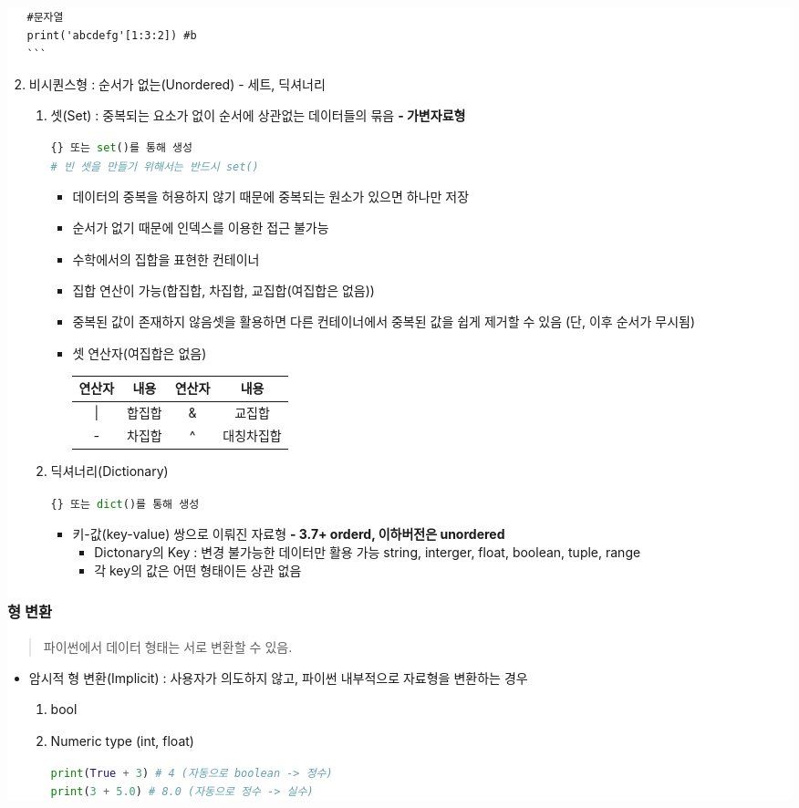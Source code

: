        #문자열
       print('abcdefg'[1:3:2]) #b
       ```
  
  2. 비시퀀스형 : 순서가 없는(Unordered) - 세트, 딕셔너리
     
     1. 셋(Set) : 중복되는 요소가 없이 순서에 상관없는 데이터들의 묶음 **- 가변자료형**
        
        ```python
        {} 또는 set()를 통해 생성
        # 빈 셋을 만들기 위해서는 반드시 set()
        ```
        
        * 데이터의 중복을 허용하지 않기 때문에 중복되는 원소가 있으면 하나만 저장
        
        * 순서가 없기 때문에 인덱스를 이용한 접근 불가능
        
        * 수학에서의 집합을 표현한 컨테이너
        
        * 집합 연산이 가능(합집합, 차집합, 교집합(여집합은 없음))
        
        * 중복된 값이 존재하지 않음셋을 활용하면 다른 컨테이너에서 중복된 값을 쉽게 제거할 수 있음
          (단, 이후 순서가 무시됨)
        - 셋 연산자(여집합은 없음)
          
          | 연산자 | 내용  | 연산자 | 내용    |
          |:---:|:---:|:---:|:-----:|
          | \|  | 합집합 | &   | 교집합   |
          | -   | 차집합 | ^   | 대칭차집합 |
     
     2. 딕셔너리(Dictionary)
        
        ```python
        {} 또는 dict()를 통해 생성
        ```
        
        * 키-값(key-value) 쌍으로 이뤄진 자료형 **- 3.7+ orderd, 이하버전은 unordered**
          * Dictonary의 Key : 변경 불가능한 데이터만 활용 가능
            string, interger, float, boolean, tuple, range
          * 각 key의 값은 어떤 형태이든 상관 없음

### 형 변환

> 파이썬에서 데이터 형태는 서로 변환할 수 있음.

- 암시적 형 변환(Implicit) : 사용자가 의도하지 않고, 파이썬 내부적으로 자료형을 변환하는 경우
  
  1. bool
  
  2. Numeric type (int, float)
     
     ```python
     print(True + 3) # 4 (자동으로 boolean -> 정수)
     print(3 + 5.0) # 8.0 (자동으로 정수 -> 실수)
     ```
